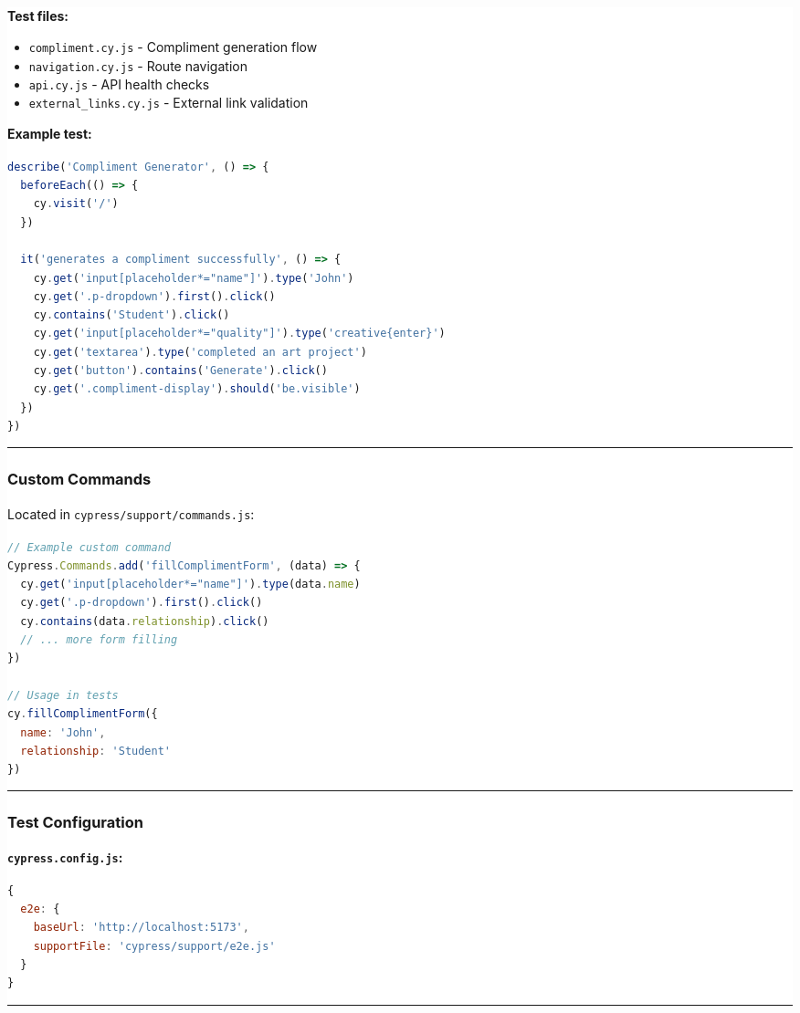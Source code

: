 **Test files:**
- `compliment.cy.js` - Compliment generation flow
- `navigation.cy.js` - Route navigation
- `api.cy.js` - API health checks
- `external_links.cy.js` - External link validation

**Example test:**
```javascript
describe('Compliment Generator', () => {
  beforeEach(() => {
    cy.visit('/')
  })

  it('generates a compliment successfully', () => {
    cy.get('input[placeholder*="name"]').type('John')
    cy.get('.p-dropdown').first().click()
    cy.contains('Student').click()
    cy.get('input[placeholder*="quality"]').type('creative{enter}')
    cy.get('textarea').type('completed an art project')
    cy.get('button').contains('Generate').click()
    cy.get('.compliment-display').should('be.visible')
  })
})
```

---

### Custom Commands

Located in `cypress/support/commands.js`:

```javascript
// Example custom command
Cypress.Commands.add('fillComplimentForm', (data) => {
  cy.get('input[placeholder*="name"]').type(data.name)
  cy.get('.p-dropdown').first().click()
  cy.contains(data.relationship).click()
  // ... more form filling
})

// Usage in tests
cy.fillComplimentForm({
  name: 'John',
  relationship: 'Student'
})
```

---

### Test Configuration

**`cypress.config.js`:**
```javascript
{
  e2e: {
    baseUrl: 'http://localhost:5173',
    supportFile: 'cypress/support/e2e.js'
  }
}
```

---